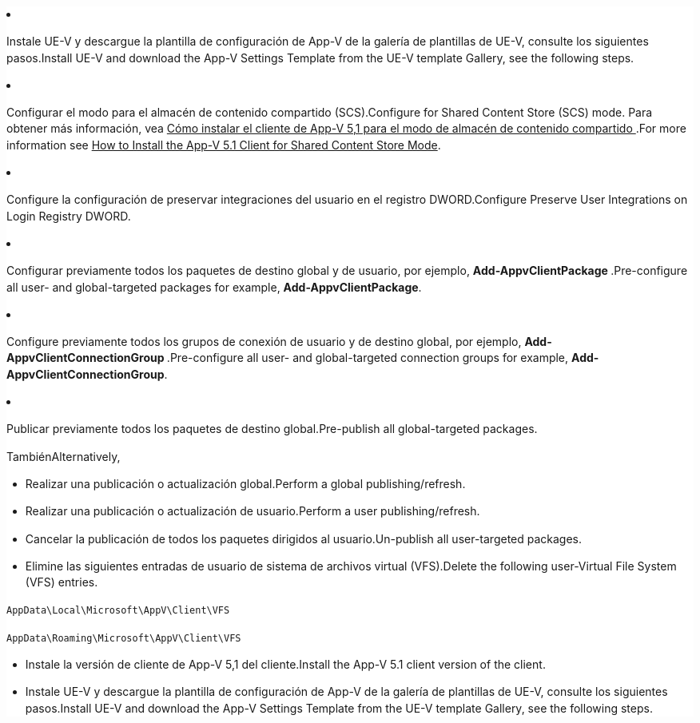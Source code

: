 <li><p><span data-ttu-id="6b40d-166">Instale UE-V y descargue la plantilla de configuración de App-V de la galería de plantillas de UE-V, consulte los siguientes pasos.</span><span class="sxs-lookup"><span data-stu-id="6b40d-166">Install UE-V and download the App-V Settings Template from the UE-V template Gallery, see the following steps.</span></span></p></li>
<li><p><span data-ttu-id="6b40d-167">Configurar el modo para el almacén de contenido compartido (SCS).</span><span class="sxs-lookup"><span data-stu-id="6b40d-167">Configure for Shared Content Store (SCS) mode.</span></span> <span data-ttu-id="6b40d-168">Para obtener más información, vea <a href="how-to-install-the-app-v-51-client-for-shared-content-store-mode.md" data-raw-source="[How to Install the App-V 5.1 Client for Shared Content Store Mode](how-to-install-the-app-v-51-client-for-shared-content-store-mode.md)"> Cómo instalar el cliente de App-V 5,1 para el modo de almacén de contenido compartido </a> .</span><span class="sxs-lookup"><span data-stu-id="6b40d-168">For more information see <a href="how-to-install-the-app-v-51-client-for-shared-content-store-mode.md" data-raw-source="[How to Install the App-V 5.1 Client for Shared Content Store Mode](how-to-install-the-app-v-51-client-for-shared-content-store-mode.md)">How to Install the App-V 5.1 Client for Shared Content Store Mode</a>.</span></span></p></li>
<li><p><span data-ttu-id="6b40d-169">Configure la configuración de preservar integraciones del usuario en el registro DWORD.</span><span class="sxs-lookup"><span data-stu-id="6b40d-169">Configure Preserve User Integrations on Login Registry DWORD.</span></span></p></li>
<li><p><span data-ttu-id="6b40d-170">Configurar previamente todos los paquetes de destino global y de usuario, por ejemplo, <strong> Add-AppvClientPackage </strong> .</span><span class="sxs-lookup"><span data-stu-id="6b40d-170">Pre-configure all user- and global-targeted packages for example, <strong>Add-AppvClientPackage</strong>.</span></span></p></li>
<li><p><span data-ttu-id="6b40d-171">Configure previamente todos los grupos de conexión de usuario y de destino global, por ejemplo, <strong> Add-AppvClientConnectionGroup </strong> .</span><span class="sxs-lookup"><span data-stu-id="6b40d-171">Pre-configure all user- and global-targeted connection groups for example, <strong>Add-AppvClientConnectionGroup</strong>.</span></span></p></li>
<li><p><span data-ttu-id="6b40d-172">Publicar previamente todos los paquetes de destino global.</span><span class="sxs-lookup"><span data-stu-id="6b40d-172">Pre-publish all global-targeted packages.</span></span></p>
<p></p>
<p><span data-ttu-id="6b40d-173">También</span><span class="sxs-lookup"><span data-stu-id="6b40d-173">Alternatively,</span></span></p>
<ul>
<li><p><span data-ttu-id="6b40d-174">Realizar una publicación o actualización global.</span><span class="sxs-lookup"><span data-stu-id="6b40d-174">Perform a global publishing/refresh.</span></span></p></li>
<li><p><span data-ttu-id="6b40d-175">Realizar una publicación o actualización de usuario.</span><span class="sxs-lookup"><span data-stu-id="6b40d-175">Perform a user publishing/refresh.</span></span></p></li>
<li><p><span data-ttu-id="6b40d-176">Cancelar la publicación de todos los paquetes dirigidos al usuario.</span><span class="sxs-lookup"><span data-stu-id="6b40d-176">Un-publish all user-targeted packages.</span></span></p></li>
<li><p><span data-ttu-id="6b40d-177">Elimine las siguientes entradas de usuario de sistema de archivos virtual (VFS).</span><span class="sxs-lookup"><span data-stu-id="6b40d-177">Delete the following user-Virtual File System (VFS) entries.</span></span></p></li>
</ul>
<p><code>AppData\Local\Microsoft\AppV\Client\VFS</code></p>
<p><code>AppData\Roaming\Microsoft\AppV\Client\VFS</code></p></li>
</ul></td>
<td align="left"><p></p>
<ul>
<li><p><span data-ttu-id="6b40d-178">Instale la versión de cliente de App-V 5,1 del cliente.</span><span class="sxs-lookup"><span data-stu-id="6b40d-178">Install the App-V 5.1 client version of the client.</span></span></p></li>
<li><p><span data-ttu-id="6b40d-179">Instale UE-V y descargue la plantilla de configuración de App-V de la galería de plantillas de UE-V, consulte los siguientes pasos.</span><span class="sxs-lookup"><span data-stu-id="6b40d-179">Install UE-V and download the App-V Settings Template from the UE-V template Gallery, see the following steps.</span></span></p></li>